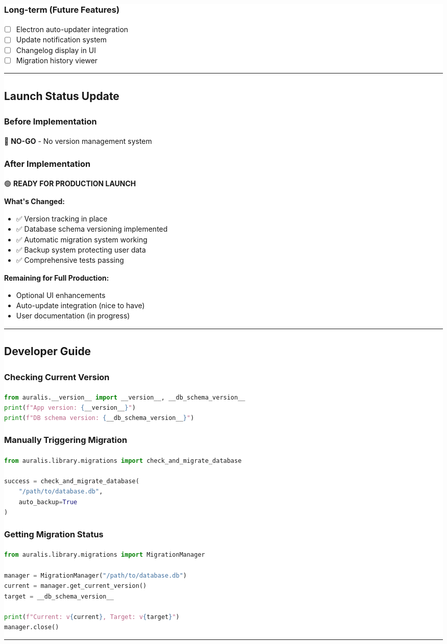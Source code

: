 ### Long-term (Future Features)
- [ ] Electron auto-updater integration
- [ ] Update notification system
- [ ] Changelog display in UI
- [ ] Migration history viewer

---

## Launch Status Update

### Before Implementation
🔴 **NO-GO** - No version management system

### After Implementation
🟢 **READY FOR PRODUCTION LAUNCH**

**What's Changed:**
- ✅ Version tracking in place
- ✅ Database schema versioning implemented
- ✅ Automatic migration system working
- ✅ Backup system protecting user data
- ✅ Comprehensive tests passing

**Remaining for Full Production:**
- Optional UI enhancements
- Auto-update integration (nice to have)
- User documentation (in progress)

---

## Developer Guide

### Checking Current Version
```python
from auralis.__version__ import __version__, __db_schema_version__
print(f"App version: {__version__}")
print(f"DB schema version: {__db_schema_version__}")
```

### Manually Triggering Migration
```python
from auralis.library.migrations import check_and_migrate_database

success = check_and_migrate_database(
    "/path/to/database.db",
    auto_backup=True
)
```

### Getting Migration Status
```python
from auralis.library.migrations import MigrationManager

manager = MigrationManager("/path/to/database.db")
current = manager.get_current_version()
target = __db_schema_version__

print(f"Current: v{current}, Target: v{target}")
manager.close()
```

---